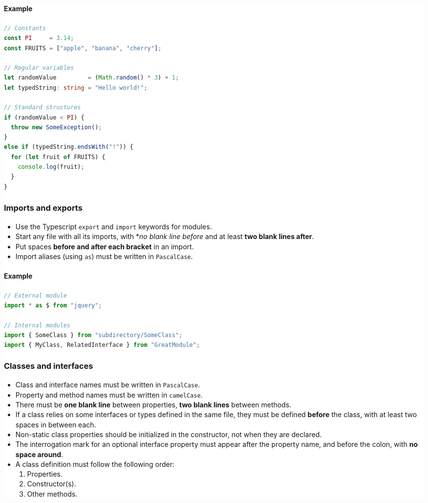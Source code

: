 #### Example
```typescript
// Constants
const PI     = 3.14;
const FRUITS = ["apple", "banana", "cherry"];

// Regular variables
let randomValue         = (Math.random() * 3) + 1;
let typedString: string = "Hello world!";

// Standard structures
if (randomValue < PI) {
  throw new SomeException();
}
else if (typedString.endsWith("!")) {
  for (let fruit of FRUITS) {
    console.log(fruit);
  }
}
```

### Imports and exports
* Use the Typescript `export` and `import` keywords for modules.
* Start any file with all its imports, with **no blank line before* and at least **two blank lines after**.
* Put spaces **before and after each bracket** in an import.
* Import aliases (using `as`) must be written in `PascalCase`.

#### Example
```typescript
// External module
import * as $ from "jquery";

// Internal modules
import { SomeClass } from "subdirectory/SomeClass";
import { MyClass, RelatedInterface } from "GreatModule";
```


### Classes and interfaces
* Class and interface names must be written in `PascalCase`.
* Property and method names must be written in `camelCase`.
* There must be **one blank line** between properties, **two blank lines** between methods.
* If a class relies on some interfaces or types defined in the same file, they must be defined **before** the class, with at least two spaces in between each.
* Non-static class properties should be initialized in the constructor, not when they are declared.
* The interrogation mark for an optional interface property must appear after the property name, and before the colon, with **no space around**.
* A class definition must follow the following order:
  1. Properties.
  2. Constructor(s).
  3. Other methods.
